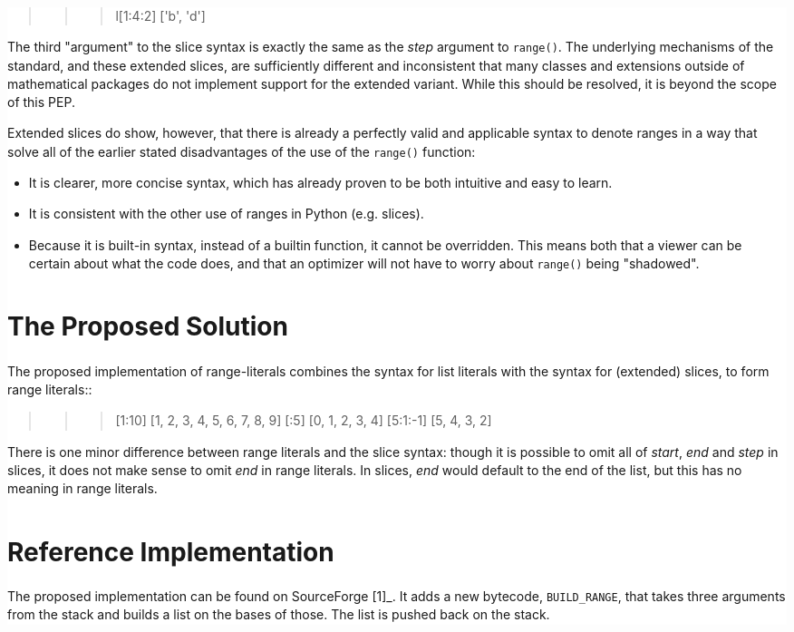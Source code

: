    >>> l[1:4:2]
   ['b', 'd']

The third "argument" to the slice syntax is exactly the same as
the *step* argument to ``range()``.  The underlying mechanisms of the
standard, and these extended slices, are sufficiently different
and inconsistent that many classes and extensions outside of
mathematical packages do not implement support for the extended
variant.  While this should be resolved, it is beyond the scope of
this PEP.

Extended slices do show, however, that there is already a
perfectly valid and applicable syntax to denote ranges in a way
that solve all of the earlier stated disadvantages of the use of
the ``range()`` function:

- It is clearer, more concise syntax, which has already proven to
  be both intuitive and easy to learn.

- It is consistent with the other use of ranges in Python
  (e.g. slices).

- Because it is built-in syntax, instead of a builtin function, it
  cannot be overridden.  This means both that a viewer can be
  certain about what the code does, and that an optimizer will not
  have to worry about ``range()`` being "shadowed".


The Proposed Solution
=====================

The proposed implementation of range-literals combines the syntax
for list literals with the syntax for (extended) slices, to form
range literals::

   >>> [1:10]
   [1, 2, 3, 4, 5, 6, 7, 8, 9]
   >>> [:5]
   [0, 1, 2, 3, 4]
   >>> [5:1:-1]
   [5, 4, 3, 2]

There is one minor difference between range literals and the slice
syntax: though it is possible to omit all of *start*, *end* and
*step* in slices, it does not make sense to omit *end* in range
literals.  In slices, *end* would default to the end of the list,
but this has no meaning in range literals.


Reference Implementation
========================

The proposed implementation can be found on SourceForge [1]_.  It
adds a new bytecode, ``BUILD_RANGE``, that takes three arguments from
the stack and builds a list on the bases of those.  The list is
pushed back on the stack.
